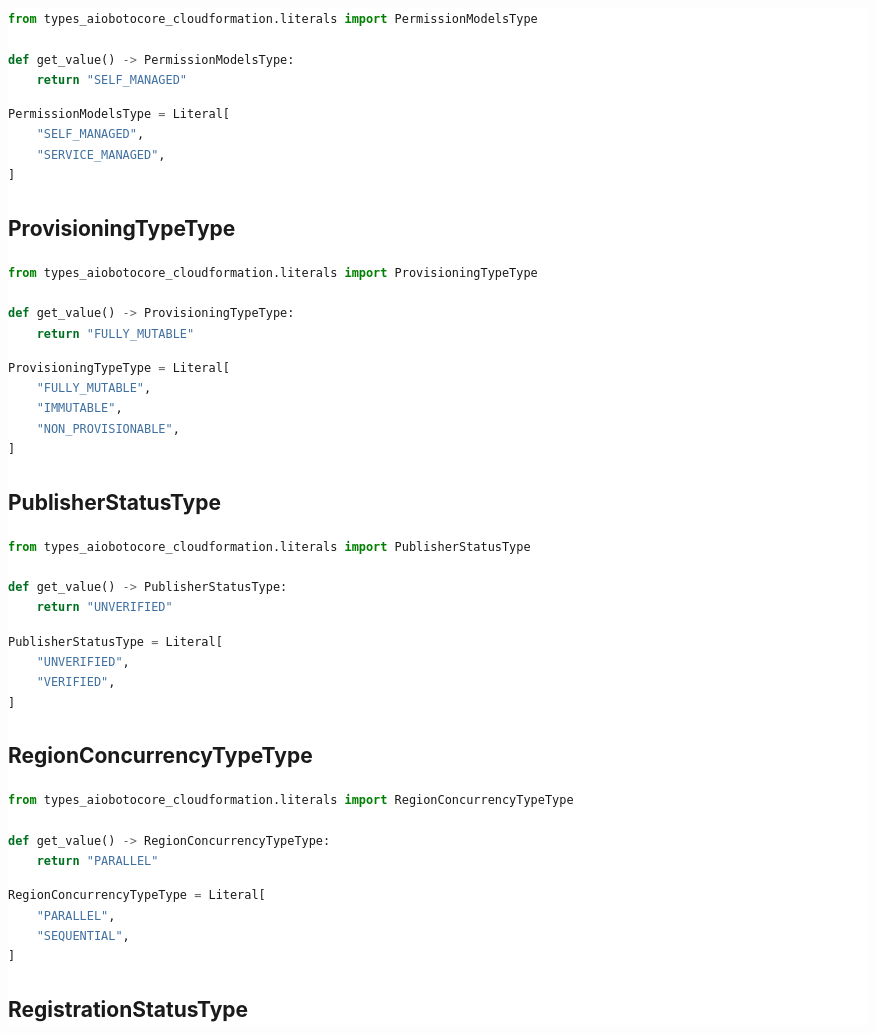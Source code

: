 ```python title="Usage Example"
from types_aiobotocore_cloudformation.literals import PermissionModelsType

def get_value() -> PermissionModelsType:
    return "SELF_MANAGED"
```

```python title="Definition"
PermissionModelsType = Literal[
    "SELF_MANAGED",
    "SERVICE_MANAGED",
]
```
## ProvisioningTypeType

```python title="Usage Example"
from types_aiobotocore_cloudformation.literals import ProvisioningTypeType

def get_value() -> ProvisioningTypeType:
    return "FULLY_MUTABLE"
```

```python title="Definition"
ProvisioningTypeType = Literal[
    "FULLY_MUTABLE",
    "IMMUTABLE",
    "NON_PROVISIONABLE",
]
```
## PublisherStatusType

```python title="Usage Example"
from types_aiobotocore_cloudformation.literals import PublisherStatusType

def get_value() -> PublisherStatusType:
    return "UNVERIFIED"
```

```python title="Definition"
PublisherStatusType = Literal[
    "UNVERIFIED",
    "VERIFIED",
]
```
## RegionConcurrencyTypeType

```python title="Usage Example"
from types_aiobotocore_cloudformation.literals import RegionConcurrencyTypeType

def get_value() -> RegionConcurrencyTypeType:
    return "PARALLEL"
```

```python title="Definition"
RegionConcurrencyTypeType = Literal[
    "PARALLEL",
    "SEQUENTIAL",
]
```
## RegistrationStatusType

